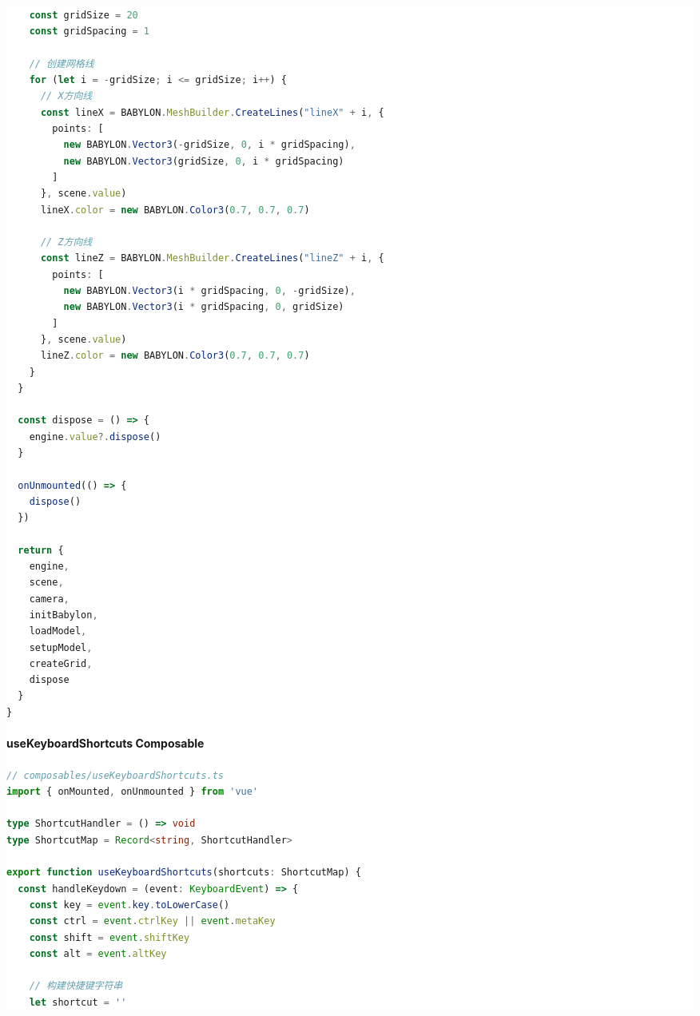  ```typescript
     const gridSize = 20
     const gridSpacing = 1
     
     // 创建网格线
     for (let i = -gridSize; i <= gridSize; i++) {
       // X方向线
       const lineX = BABYLON.MeshBuilder.CreateLines("lineX" + i, {
         points: [
           new BABYLON.Vector3(-gridSize, 0, i * gridSpacing),
           new BABYLON.Vector3(gridSize, 0, i * gridSpacing)
         ]
       }, scene.value)
       lineX.color = new BABYLON.Color3(0.7, 0.7, 0.7)
       
       // Z方向线
       const lineZ = BABYLON.MeshBuilder.CreateLines("lineZ" + i, {
         points: [
           new BABYLON.Vector3(i * gridSpacing, 0, -gridSize),
           new BABYLON.Vector3(i * gridSpacing, 0, gridSize)
         ]
       }, scene.value)
       lineZ.color = new BABYLON.Color3(0.7, 0.7, 0.7)
     }
   }
 
   const dispose = () => {
     engine.value?.dispose()
   }
 
   onUnmounted(() => {
     dispose()
   })
 
   return {
     engine,
     scene,
     camera,
     initBabylon,
     loadModel,
     setupModel,
     createGrid,
     dispose
   }
 }
 ```
 
 #### useKeyboardShortcuts Composable
 
 ```typescript
 // composables/useKeyboardShortcuts.ts
 import { onMounted, onUnmounted } from 'vue'
 
 type ShortcutHandler = () => void
 type ShortcutMap = Record<string, ShortcutHandler>
 
 export function useKeyboardShortcuts(shortcuts: ShortcutMap) {
   const handleKeydown = (event: KeyboardEvent) => {
     const key = event.key.toLowerCase()
     const ctrl = event.ctrlKey || event.metaKey
     const shift = event.shiftKey
     const alt = event.altKey
     
     // 构建快捷键字符串
     let shortcut = ''
 ```